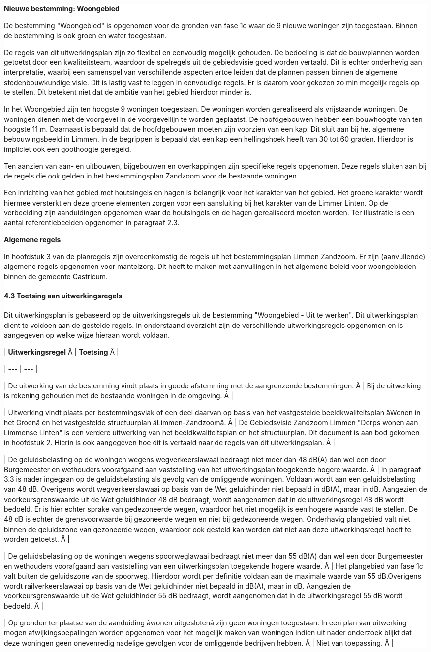 **Nieuwe bestemming: Woongebied**

De bestemming "Woongebied" is opgenomen voor de gronden van fase 1c waar de 9 nieuwe woningen zijn toegestaan. Binnen de bestemming is ook groen en water toegestaan.

De regels van dit uitwerkingsplan zijn zo flexibel en eenvoudig mogelijk gehouden. De bedoeling is dat de bouwplannen worden getoetst door een kwaliteitsteam, waardoor de spelregels uit de gebiedsvisie goed worden vertaald. Dit is echter onderhevig aan interpretatie, waarbij een samenspel van verschillende aspecten ertoe leiden dat de plannen passen binnen de algemene stedenbouwkundige visie. Dit is lastig vast te leggen in eenvoudige regels. Er is daarom voor gekozen zo min mogelijk regels op te stellen. Dit betekent niet dat de ambitie van het gebied hierdoor minder is.

In het Woongebied zijn ten hoogste 9 woningen toegestaan. De woningen worden gerealiseerd als vrijstaande woningen. De woningen dienen met de voorgevel in de voorgevellijn te worden geplaatst. De hoofdgebouwen hebben een bouwhoogte van ten hoogste 11 m. Daarnaast is bepaald dat de hoofdgebouwen moeten zijn voorzien van een kap. Dit sluit aan bij het algemene bebouwingsbeeld in Limmen. In de begrippen is bepaald dat een kap een hellingshoek heeft van 30 tot 60 graden. Hierdoor is impliciet ook een goothoogte geregeld.

Ten aanzien van aan\- en uitbouwen, bijgebouwen en overkappingen zijn specifieke regels opgenomen. Deze regels sluiten aan bij de regels die ook gelden in het bestemmingsplan Zandzoom voor de bestaande woningen.

Een inrichting van het gebied met houtsingels en hagen is belangrijk voor het karakter van het gebied. Het groene karakter wordt hiermee versterkt en deze groene elementen zorgen voor een aansluiting bij het karakter van de Limmer Linten. Op de verbeelding zijn aanduidingen opgenomen waar de houtsingels en de hagen gerealiseerd moeten worden. Ter illustratie is een aantal referentiebeelden opgenomen in paragraaf 2\.3.

**Algemene regels**

In hoofdstuk 3 van de planregels zijn overeenkomstig de regels uit het bestemmingsplan Limmen Zandzoom. Er zijn (aanvullende) algemene regels opgenomen voor mantelzorg. Dit heeft te maken met aanvullingen in het algemene beleid voor woongebieden binnen de gemeente Castricum.

#### 4\.3 Toetsing aan uitwerkingsregels

Dit uitwerkingsplan is gebaseerd op de uitwerkingsregels uit de bestemming "Woongebied \- Uit te werken". Dit uitwerkingsplan dient te voldoen aan de gestelde regels. In onderstaand overzicht zijn de verschillende uitwerkingsregels opgenomen en is aangegeven op welke wijze hieraan wordt voldaan.

| **Uitwerkingsregel**   Â | **Toetsing**   Â |

| --- | --- |

| De uitwerking van de bestemming vindt plaats in goede afstemming met de aangrenzende bestemmingen.    Â | Bij de uitwerking is rekening gehouden met de bestaande woningen in de omgeving.   Â |

| Uitwerking vindt plaats per bestemmingsvlak of een deel daarvan op basis van het vastgestelde beeldkwaliteitsplan âWonen in het Groenâ en het vastgestelde structuurplan âLimmen\-Zandzoomâ.   Â | De Gebiedsvisie Zandzoom Limmen "Dorps wonen aan Limmense Linten" is een verdere uitwerking van het beeldkwaliteitsplan en het structuurplan. Dit document is aan bod gekomen in hoofdstuk 2. Hierin is ook aangegeven hoe dit is vertaald naar de regels van dit uitwerkingsplan.    Â |

| De geluidsbelasting op de woningen wegens wegverkeerslawaai bedraagt niet meer dan 48 dB(A) dan wel een door Burgemeester en wethouders voorafgaand aan vaststelling van het uitwerkingsplan toegekende hogere waarde.   Â | In paragraaf 3\.3 is nader ingegaan op de geluidsbelasting als gevolg van de omliggende woningen. Voldaan wordt aan een geluidsbelasting van 48 dB. Overigens wordt wegverkeerslawaai op basis van de Wet geluidhinder niet bepaald in dB(A), maar in dB. Aangezien de voorkeursgrenswaarde uit de Wet geluidhinder 48 dB bedraagt, wordt aangenomen dat in de uitwerkingsregel 48 dB wordt bedoeld. Er is hier echter sprake van gedezoneerde wegen, waardoor het niet mogelijk is een hogere waarde vast te stellen. De 48 dB is echter de grensvoorwaarde bij gezoneerde wegen en niet bij gedezoneerde wegen. Onderhavig plangebied valt niet binnen de geluidszone van gezoneerde wegen, waardoor ook gesteld kan worden dat niet aan deze uitwerkingsregel hoeft te worden getoetst.   Â |

| De geluidsbelasting op de woningen wegens spoorweglawaai bedraagt niet meer dan 55 dB(A) dan wel een door Burgemeester en wethouders voorafgaand aan vaststelling van een uitwerkingsplan toegekende hogere waarde.   Â | Het plangebied van fase 1c valt buiten de geluidszone van de spoorweg. Hierdoor wordt per definitie voldaan aan de maximale waarde van 55 dB.Overigens wordt railverkeerslawaai op basis van de Wet geluidhinder niet bepaald in dB(A), maar in dB. Aangezien de voorkeursgrenswaarde uit de Wet geluidhinder 55 dB bedraagt, wordt aangenomen dat in de uitwerkingsregel 55 dB wordt bedoeld.   Â |

| Op gronden ter plaatse van de aanduiding âwonen uitgeslotenâ zijn geen woningen toegestaan. In een plan van uitwerking mogen afwijkingsbepalingen worden opgenomen voor het mogelijk maken van woningen indien uit nader onderzoek blijkt dat deze woningen geen onevenredig nadelige gevolgen voor de omliggende bedrijven hebben.   Â | Niet van toepassing.   Â |
